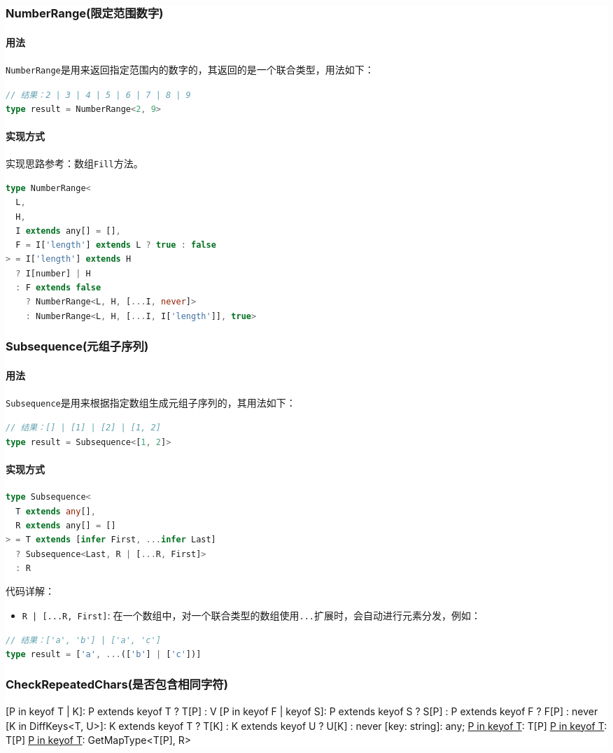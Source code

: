 ### NumberRange(限定范围数字)
<link-and-solution num="8640" />

#### 用法
`NumberRange`是用来返回指定范围内的数字的，其返回的是一个联合类型，用法如下：
```ts
// 结果：2 | 3 | 4 | 5 | 6 | 7 | 8 | 9
type result = NumberRange<2, 9>
```
#### 实现方式
实现思路参考：数组`Fill`方法。
```ts
type NumberRange<
  L, 
  H,
  I extends any[] = [],
  F = I['length'] extends L ? true : false
> = I['length'] extends H
  ? I[number] | H
  : F extends false
    ? NumberRange<L, H, [...I, never]>
    : NumberRange<L, H, [...I, I['length']], true>
```

### Subsequence(元组子序列)
<link-and-solution num="8987" />

#### 用法
`Subsequence`是用来根据指定数组生成元组子序列的，其用法如下：
```ts
// 结果：[] | [1] | [2] | [1, 2]
type result = Subsequence<[1, 2]>
```
#### 实现方式
```ts
type Subsequence<
  T extends any[],
  R extends any[] = []
> = T extends [infer First, ...infer Last]
  ? Subsequence<Last, R | [...R, First]>
  : R
```
代码详解：
* `R | [...R, First]`: 在一个数组中，对一个联合类型的数组使用`...`扩展时，会自动进行元素分发，例如：
```ts
// 结果：['a', 'b'] | ['a', 'c']
type result = ['a', ...(['b'] | ['c'])]
```

### CheckRepeatedChars(是否包含相同字符)
<link-and-solution num="9142" />


  [P in K]: T[P]
  [P in K]: T
  [P in keyof T]: Awaited<T[P]>
  [P in keyof T | K]: P extends keyof T ? T[P] : V
  [P in keyof F | keyof S]: P extends keyof S ? S[P] : P extends keyof F ? F[P] : never
  [K in DiffKeys<T, U>]: K extends keyof T ? T[K] : K extends keyof U ? U[K] : never
  [key: string]: any;
  [P in keyof T]: T[P]
  [P in keyof T]: T[P]
  [P in keyof T]: GetMapType<T[P], R>